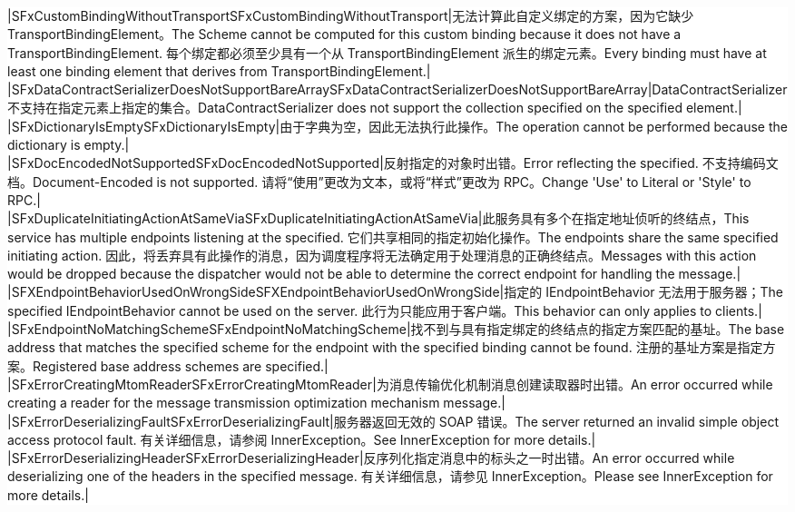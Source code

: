 |<span data-ttu-id="32c71-318">SFxCustomBindingWithoutTransport</span><span class="sxs-lookup"><span data-stu-id="32c71-318">SFxCustomBindingWithoutTransport</span></span>|<span data-ttu-id="32c71-319">无法计算此自定义绑定的方案，因为它缺少 TransportBindingElement。</span><span class="sxs-lookup"><span data-stu-id="32c71-319">The Scheme cannot be computed for this custom binding because it does not have a TransportBindingElement.</span></span> <span data-ttu-id="32c71-320">每个绑定都必须至少具有一个从 TransportBindingElement 派生的绑定元素。</span><span class="sxs-lookup"><span data-stu-id="32c71-320">Every binding must have at least one binding element that derives from TransportBindingElement.</span></span>|  
|<span data-ttu-id="32c71-321">SFxDataContractSerializerDoesNotSupportBareArray</span><span class="sxs-lookup"><span data-stu-id="32c71-321">SFxDataContractSerializerDoesNotSupportBareArray</span></span>|<span data-ttu-id="32c71-322">DataContractSerializer 不支持在指定元素上指定的集合。</span><span class="sxs-lookup"><span data-stu-id="32c71-322">DataContractSerializer does not support the collection specified on the specified element.</span></span>|  
|<span data-ttu-id="32c71-323">SFxDictionaryIsEmpty</span><span class="sxs-lookup"><span data-stu-id="32c71-323">SFxDictionaryIsEmpty</span></span>|<span data-ttu-id="32c71-324">由于字典为空，因此无法执行此操作。</span><span class="sxs-lookup"><span data-stu-id="32c71-324">The operation cannot be performed because the dictionary is empty.</span></span>|  
|<span data-ttu-id="32c71-325">SFxDocEncodedNotSupported</span><span class="sxs-lookup"><span data-stu-id="32c71-325">SFxDocEncodedNotSupported</span></span>|<span data-ttu-id="32c71-326">反射指定的对象时出错。</span><span class="sxs-lookup"><span data-stu-id="32c71-326">Error reflecting the specified.</span></span> <span data-ttu-id="32c71-327">不支持编码文档。</span><span class="sxs-lookup"><span data-stu-id="32c71-327">Document-Encoded is not supported.</span></span> <span data-ttu-id="32c71-328">请将“使用”更改为文本，或将“样式”更改为 RPC。</span><span class="sxs-lookup"><span data-stu-id="32c71-328">Change 'Use' to Literal or 'Style' to RPC.</span></span>|  
|<span data-ttu-id="32c71-329">SFxDuplicateInitiatingActionAtSameVia</span><span class="sxs-lookup"><span data-stu-id="32c71-329">SFxDuplicateInitiatingActionAtSameVia</span></span>|<span data-ttu-id="32c71-330">此服务具有多个在指定地址侦听的终结点，</span><span class="sxs-lookup"><span data-stu-id="32c71-330">This service has multiple endpoints listening at the specified.</span></span> <span data-ttu-id="32c71-331">它们共享相同的指定初始化操作。</span><span class="sxs-lookup"><span data-stu-id="32c71-331">The endpoints share the same specified initiating action.</span></span> <span data-ttu-id="32c71-332">因此，将丢弃具有此操作的消息，因为调度程序将无法确定用于处理消息的正确终结点。</span><span class="sxs-lookup"><span data-stu-id="32c71-332">Messages with this action would be dropped because the dispatcher would not be able to determine the correct endpoint for handling the message.</span></span>|  
|<span data-ttu-id="32c71-333">SFXEndpointBehaviorUsedOnWrongSide</span><span class="sxs-lookup"><span data-stu-id="32c71-333">SFXEndpointBehaviorUsedOnWrongSide</span></span>|<span data-ttu-id="32c71-334">指定的 IEndpointBehavior 无法用于服务器；</span><span class="sxs-lookup"><span data-stu-id="32c71-334">The specified IEndpointBehavior cannot be used on the server.</span></span> <span data-ttu-id="32c71-335">此行为只能应用于客户端。</span><span class="sxs-lookup"><span data-stu-id="32c71-335">This behavior can only applies to clients.</span></span>|  
|<span data-ttu-id="32c71-336">SFxEndpointNoMatchingScheme</span><span class="sxs-lookup"><span data-stu-id="32c71-336">SFxEndpointNoMatchingScheme</span></span>|<span data-ttu-id="32c71-337">找不到与具有指定绑定的终结点的指定方案匹配的基址。</span><span class="sxs-lookup"><span data-stu-id="32c71-337">The base address that matches the specified scheme for the endpoint with the specified binding cannot be found.</span></span> <span data-ttu-id="32c71-338">注册的基址方案是指定方案。</span><span class="sxs-lookup"><span data-stu-id="32c71-338">Registered base address schemes are specified.</span></span>|  
|<span data-ttu-id="32c71-339">SFxErrorCreatingMtomReader</span><span class="sxs-lookup"><span data-stu-id="32c71-339">SFxErrorCreatingMtomReader</span></span>|<span data-ttu-id="32c71-340">为消息传输优化机制消息创建读取器时出错。</span><span class="sxs-lookup"><span data-stu-id="32c71-340">An error occurred while creating a reader for the message transmission optimization mechanism message.</span></span>|  
|<span data-ttu-id="32c71-341">SFxErrorDeserializingFault</span><span class="sxs-lookup"><span data-stu-id="32c71-341">SFxErrorDeserializingFault</span></span>|<span data-ttu-id="32c71-342">服务器返回无效的 SOAP 错误。</span><span class="sxs-lookup"><span data-stu-id="32c71-342">The server returned an invalid simple object access protocol fault.</span></span> <span data-ttu-id="32c71-343">有关详细信息，请参阅 InnerException。</span><span class="sxs-lookup"><span data-stu-id="32c71-343">See InnerException for more details.</span></span>|  
|<span data-ttu-id="32c71-344">SFxErrorDeserializingHeader</span><span class="sxs-lookup"><span data-stu-id="32c71-344">SFxErrorDeserializingHeader</span></span>|<span data-ttu-id="32c71-345">反序列化指定消息中的标头之一时出错。</span><span class="sxs-lookup"><span data-stu-id="32c71-345">An error occurred while deserializing one of the headers in the specified message.</span></span> <span data-ttu-id="32c71-346">有关详细信息，请参见 InnerException。</span><span class="sxs-lookup"><span data-stu-id="32c71-346">Please see InnerException for more details.</span></span>|  